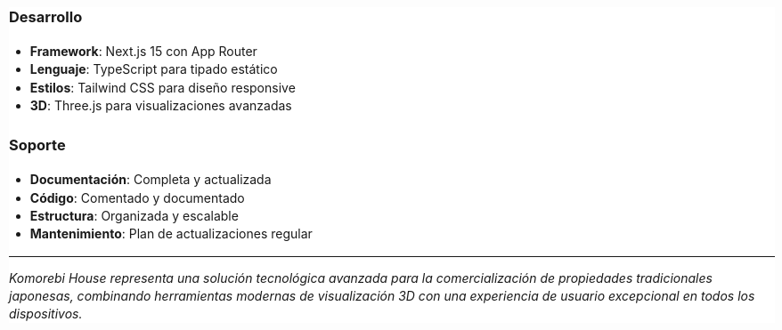 ### **Desarrollo**
- **Framework**: Next.js 15 con App Router
- **Lenguaje**: TypeScript para tipado estático
- **Estilos**: Tailwind CSS para diseño responsive
- **3D**: Three.js para visualizaciones avanzadas

### **Soporte**
- **Documentación**: Completa y actualizada
- **Código**: Comentado y documentado
- **Estructura**: Organizada y escalable
- **Mantenimiento**: Plan de actualizaciones regular

---

*Komorebi House representa una solución tecnológica avanzada para la comercialización de propiedades tradicionales japonesas, combinando herramientas modernas de visualización 3D con una experiencia de usuario excepcional en todos los dispositivos.*

